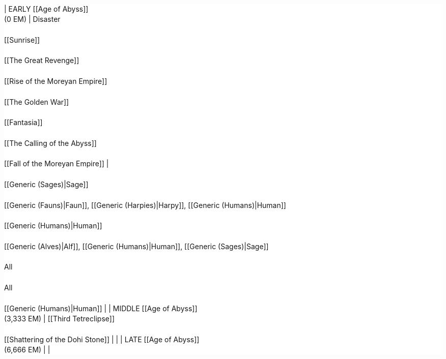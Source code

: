 |       EARLY [[Age of Abyss]]<br>(0 EM)        |                             Disaster<br><br>[[Sunrise]]<br><br>[[The Great Revenge]]<br><br>[[Rise of the Moreyan Empire]]<br><br>[[The Golden War]]<br><br>[[Fantasia]]<br><br>[[The Calling of the Abyss]]<br><br>[[Fall of the Moreyan Empire]]                             | <br><br>[[Generic (Sages)|Sage]]<br><br>[[Generic (Fauns)|Faun]], [[Generic (Harpies)|Harpy]], [[Generic (Humans)|Human]]<br><br>[[Generic (Humans)|Human]]<br><br>[[Generic (Alves)|Alf]], [[Generic (Humans)|Human]], [[Generic (Sages)|Sage]]<br><br>All<br><br>All<br><br>[[Generic (Humans)|Human]] |
|     MIDDLE [[Age of Abyss]]<br>(3,333 EM)     | [[Third Tetreclipse]]<br><br>[[Shattering of the Dohi Stone]]                                                                                                         |                                                                                                                                                                                                |
|      LATE [[Age of Abyss]]<br>(6,666 EM)      |                                                                                                                                                                                                                                                                                                                                                                                                                                                                                                                                                                                         |
